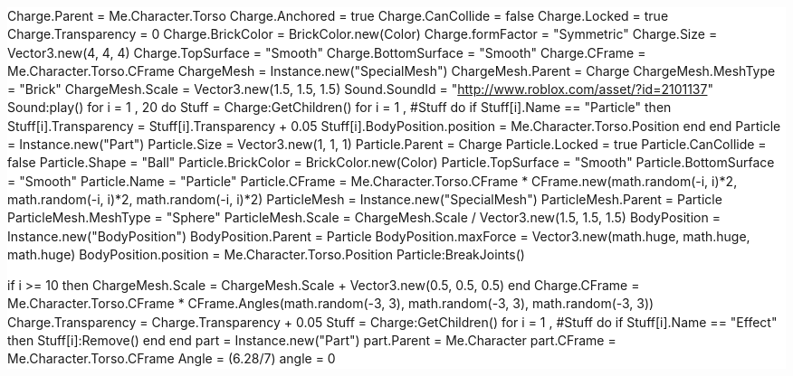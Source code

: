  Charge.Parent = Me.Character.Torso
 Charge.Anchored = true
 Charge.CanCollide = false
 Charge.Locked = true
 Charge.Transparency = 0
 Charge.BrickColor = BrickColor.new(Color)
 Charge.formFactor = "Symmetric"
 Charge.Size = Vector3.new(4, 4, 4)
 Charge.TopSurface = "Smooth"
 Charge.BottomSurface = "Smooth"
 Charge.CFrame = Me.Character.Torso.CFrame
 ChargeMesh = Instance.new("SpecialMesh")
 ChargeMesh.Parent = Charge
 ChargeMesh.MeshType = "Brick"
 ChargeMesh.Scale = Vector3.new(1.5, 1.5, 1.5)
 Sound.SoundId = "http://www.roblox.com/asset/?id=2101137"
 Sound:play()
 for i = 1 , 20 do
  Stuff = Charge:GetChildren()
  for i = 1 , #Stuff do
   if Stuff[i].Name == "Particle" then
    Stuff[i].Transparency = Stuff[i].Transparency + 0.05
    Stuff[i].BodyPosition.position = Me.Character.Torso.Position
   end
  end
  Particle = Instance.new("Part")
  Particle.Size = Vector3.new(1, 1, 1)
  Particle.Parent = Charge
  Particle.Locked = true
  Particle.CanCollide = false
  Particle.Shape = "Ball"
  Particle.BrickColor = BrickColor.new(Color)
  Particle.TopSurface = "Smooth"
  Particle.BottomSurface = "Smooth"
  Particle.Name = "Particle"
  Particle.CFrame = Me.Character.Torso.CFrame * CFrame.new(math.random(-i, i)*2, math.random(-i, i)*2, math.random(-i, i)*2)
  ParticleMesh = Instance.new("SpecialMesh")
  ParticleMesh.Parent = Particle
  ParticleMesh.MeshType = "Sphere"
  ParticleMesh.Scale = ChargeMesh.Scale / Vector3.new(1.5, 1.5, 1.5)
  BodyPosition = Instance.new("BodyPosition")
  BodyPosition.Parent = Particle
  BodyPosition.maxForce = Vector3.new(math.huge, math.huge, math.huge)
  BodyPosition.position = Me.Character.Torso.Position
  Particle:BreakJoints()
  
  if i >= 10 then
   ChargeMesh.Scale = ChargeMesh.Scale + Vector3.new(0.5, 0.5, 0.5)
  end
  Charge.CFrame = Me.Character.Torso.CFrame * CFrame.Angles(math.random(-3, 3), math.random(-3, 3), math.random(-3, 3))
  Charge.Transparency = Charge.Transparency + 0.05
  Stuff = Charge:GetChildren()
  for i = 1 , #Stuff do
   if Stuff[i].Name == "Effect" then
    Stuff[i]:Remove()
   end
  end
  part = Instance.new("Part")
  part.Parent = Me.Character
  part.CFrame = Me.Character.Torso.CFrame
  Angle = (6.28/7)
  angle = 0